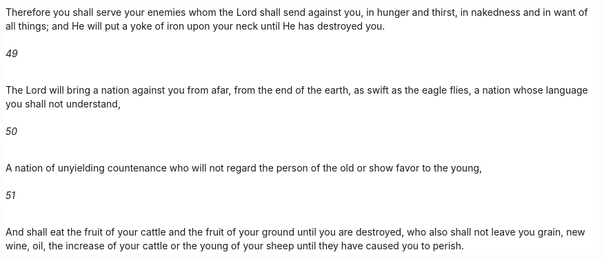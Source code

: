 



Therefore you shall serve your enemies whom the Lord shall send against you, in hunger and thirst, in nakedness and in want of all things; and He will put a yoke of iron upon your neck until He has destroyed you. 













###### 49 






The Lord will bring a nation against you from afar, from the end of the earth, as swift as the eagle flies, a nation whose language you shall not understand, 













###### 50 






A nation of unyielding countenance who will not regard the person of the old or show favor to the young, 













###### 51 






And shall eat the fruit of your cattle and the fruit of your ground until you are destroyed, who also shall not leave you grain, new wine, oil, the increase of your cattle or the young of your sheep until they have caused you to perish. 






